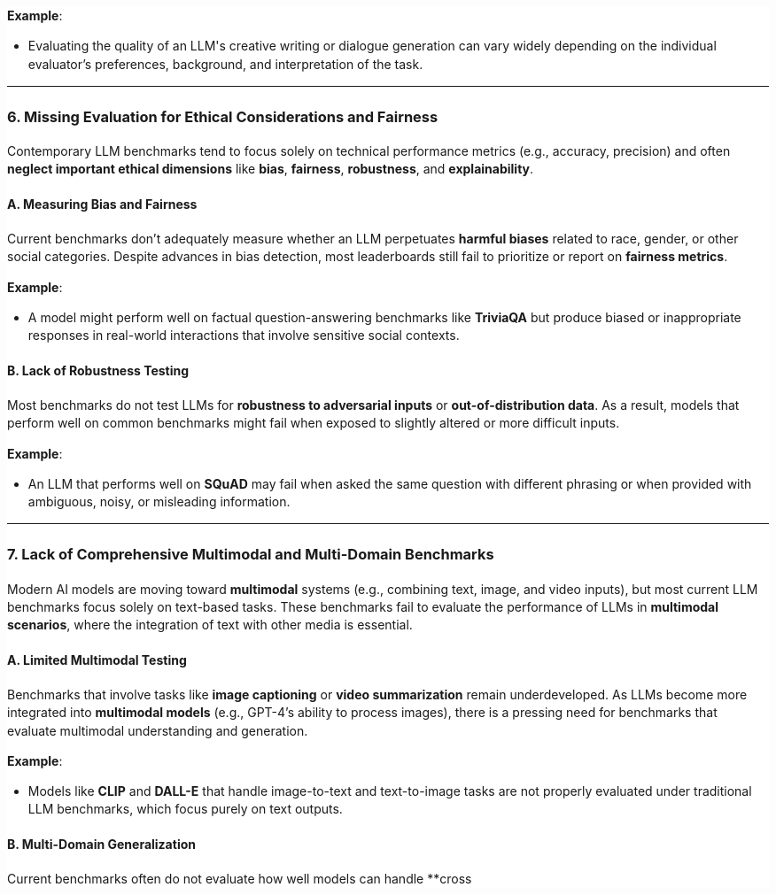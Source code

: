 **Example**:
- Evaluating the quality of an LLM's creative writing or dialogue generation can vary widely depending on the individual evaluator’s preferences, background, and interpretation of the task.

---

### **6. Missing Evaluation for Ethical Considerations and Fairness**

Contemporary LLM benchmarks tend to focus solely on technical performance metrics (e.g., accuracy, precision) and often **neglect important ethical dimensions** like **bias**, **fairness**, **robustness**, and **explainability**.

#### **A. Measuring Bias and Fairness**
Current benchmarks don’t adequately measure whether an LLM perpetuates **harmful biases** related to race, gender, or other social categories. Despite advances in bias detection, most leaderboards still fail to prioritize or report on **fairness metrics**.

**Example**:
- A model might perform well on factual question-answering benchmarks like **TriviaQA** but produce biased or inappropriate responses in real-world interactions that involve sensitive social contexts.

#### **B. Lack of Robustness Testing**
Most benchmarks do not test LLMs for **robustness to adversarial inputs** or **out-of-distribution data**. As a result, models that perform well on common benchmarks might fail when exposed to slightly altered or more difficult inputs.

**Example**:
- An LLM that performs well on **SQuAD** may fail when asked the same question with different phrasing or when provided with ambiguous, noisy, or misleading information.

---

### **7. Lack of Comprehensive Multimodal and Multi-Domain Benchmarks**

Modern AI models are moving toward **multimodal** systems (e.g., combining text, image, and video inputs), but most current LLM benchmarks focus solely on text-based tasks. These benchmarks fail to evaluate the performance of LLMs in **multimodal scenarios**, where the integration of text with other media is essential.

#### **A. Limited Multimodal Testing**
Benchmarks that involve tasks like **image captioning** or **video summarization** remain underdeveloped. As LLMs become more integrated into **multimodal models** (e.g., GPT-4’s ability to process images), there is a pressing need for benchmarks that evaluate multimodal understanding and generation.

**Example**:
- Models like **CLIP** and **DALL-E** that handle image-to-text and text-to-image tasks are not properly evaluated under traditional LLM benchmarks, which focus purely on text outputs.

#### **B. Multi-Domain Generalization**
Current benchmarks often do not evaluate how well models can handle **cross
